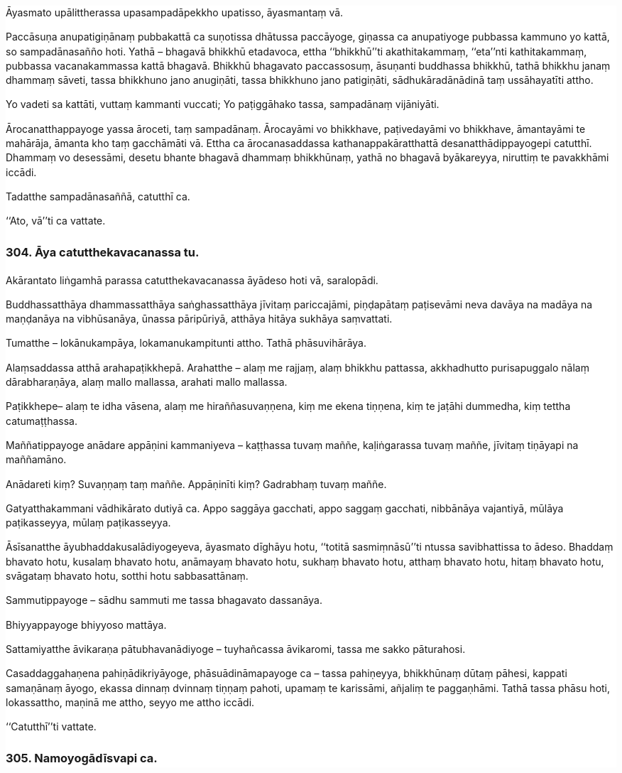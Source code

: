 Āyasmato upālittherassa upasampadāpekkho upatisso, āyasmantaṃ vā.

Paccāsuṇa anupatigiṇānaṃ pubbakattā ca suṇotissa dhātussa paccāyoge, giṇassa ca anupatiyoge pubbassa kammuno yo kattā, so sampadānasañño hoti. Yathā – bhagavā bhikkhū etadavoca, ettha ‘‘bhikkhū’’ti akathitakammaṃ, ‘‘eta’’nti kathitakammaṃ, pubbassa vacanakammassa kattā bhagavā. Bhikkhū bhagavato paccassosuṃ, āsuṇanti buddhassa bhikkhū, tathā bhikkhu janaṃ dhammaṃ sāveti, tassa bhikkhuno jano anugiṇāti, tassa bhikkhuno jano patigiṇāti, sādhukāradānādinā taṃ ussāhayatīti attho.

Yo vadeti sa kattāti, vuttaṃ kammanti vuccati;
Yo paṭiggāhako tassa, sampadānaṃ vijāniyāti.

Ārocanatthappayoge yassa āroceti, taṃ sampadānaṃ. Ārocayāmi vo bhikkhave, paṭivedayāmi vo bhikkhave, āmantayāmi te mahārāja, āmanta kho taṃ gacchāmāti vā. Ettha ca ārocanasaddassa kathanappakāratthattā desanatthādippayogepi catutthī. Dhammaṃ vo desessāmi, desetu bhante bhagavā dhammaṃ bhikkhūnaṃ, yathā no bhagavā byākareyya, niruttiṃ te pavakkhāmi iccādi.

Tadatthe sampadānasaññā, catutthī ca.

‘‘Ato, vā’’ti ca vattate.

### 304. Āya catutthekavacanassa tu.

Akārantato liṅgamhā parassa catutthekavacanassa āyādeso hoti vā, saralopādi.

Buddhassatthāya dhammassatthāya saṅghassatthāya jīvitaṃ pariccajāmi, piṇḍapātaṃ paṭisevāmi neva davāya na madāya na maṇḍanāya na vibhūsanāya, ūnassa pāripūriyā, atthāya hitāya sukhāya saṃvattati.

Tumatthe – lokānukampāya, lokamanukampitunti attho. Tathā phāsuvihārāya.

Alaṃsaddassa atthā arahapaṭikkhepā. Arahatthe – alaṃ me rajjaṃ, alaṃ bhikkhu pattassa, akkhadhutto purisapuggalo nālaṃ dārabharaṇāya, alaṃ mallo mallassa, arahati mallo mallassa.

Paṭikkhepe– alaṃ te idha vāsena, alaṃ me hiraññasuvaṇṇena, kiṃ me ekena tiṇṇena, kiṃ te jaṭāhi dummedha, kiṃ tettha catumaṭṭhassa.

Maññatippayoge anādare appāṇini kammaniyeva – kaṭṭhassa tuvaṃ maññe, kaḷiṅgarassa tuvaṃ maññe, jīvitaṃ tiṇāyapi na maññamāno.

Anādareti kiṃ? Suvaṇṇaṃ taṃ maññe. Appāṇinīti kiṃ? Gadrabhaṃ tuvaṃ maññe.

Gatyatthakammani vādhikārato dutiyā ca. Appo saggāya gacchati, appo saggaṃ gacchati, nibbānāya vajantiyā, mūlāya paṭikasseyya, mūlaṃ paṭikasseyya.

Āsīsanatthe āyubhaddakusalādiyogeyeva, āyasmato dīghāyu hotu, ‘‘totitā sasmiṃnāsū’’ti ntussa savibhattissa to ādeso. Bhaddaṃ bhavato hotu, kusalaṃ bhavato hotu, anāmayaṃ bhavato hotu, sukhaṃ bhavato hotu, atthaṃ bhavato hotu, hitaṃ bhavato hotu, svāgataṃ bhavato hotu, sotthi hotu sabbasattānaṃ.

Sammutippayoge – sādhu sammuti me tassa bhagavato dassanāya.

Bhiyyappayoge bhiyyoso mattāya.

Sattamiyatthe āvikaraṇa pātubhavanādiyoge – tuyhañcassa āvikaromi, tassa me sakko pāturahosi.

Casaddaggahaṇena pahiṇādikriyāyoge, phāsuādināmapayoge ca – tassa pahiṇeyya, bhikkhūnaṃ dūtaṃ pāhesi, kappati samaṇānaṃ āyogo, ekassa dinnaṃ dvinnaṃ tiṇṇaṃ pahoti, upamaṃ te karissāmi, añjaliṃ te paggaṇhāmi. Tathā tassa phāsu hoti, lokassattho, maṇinā me attho, seyyo me attho iccādi.

‘‘Catutthī’’ti vattate.

### 305. Namoyogādīsvapi ca.
